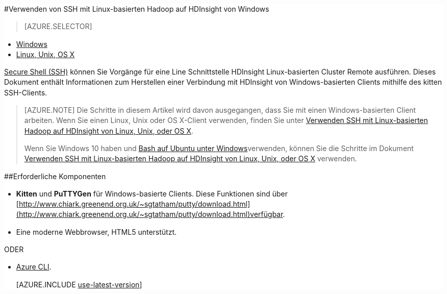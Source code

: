 <properties
   pageTitle="Verwenden von SSH Tasten mit Hadoop auf Linux-basierten Cluster von Windows | Microsoft Azure"
   description="Informationen Sie zum Erstellen und Verwenden von SSH Tasten HDInsight Linux-basierten Cluster authentifizieren. Verbinden von Cluster von Windows-basierten Clients mithilfe von kitten SSH-Client."
   services="hdinsight"
   documentationCenter=""
   authors="Blackmist"
   manager="jhubbard"
   editor="cgronlun"
    tags="azure-portal"/>

<tags
   ms.service="hdinsight"
   ms.devlang="na"
   ms.topic="get-started-article"
   ms.tgt_pltfrm="na"
   ms.workload="big-data"
   ms.date="08/30/2016"
   ms.author="larryfr"/>

#<a name="use-ssh-with-linux-based-hadoop-on-hdinsight-from-windows"></a>Verwenden von SSH mit Linux-basierten Hadoop auf HDInsight von Windows

> [AZURE.SELECTOR]
- [Windows](hdinsight-hadoop-linux-use-ssh-windows.md)
- [Linux, Unix, OS X](hdinsight-hadoop-linux-use-ssh-unix.md)

[Secure Shell (SSH)](https://en.wikipedia.org/wiki/Secure_Shell) können Sie Vorgänge für eine Line Schnittstelle HDInsight Linux-basierten Cluster Remote ausführen. Dieses Dokument enthält Informationen zum Herstellen einer Verbindung mit HDInsight von Windows-basierten Clients mithilfe des kitten SSH-Clients.

> [AZURE.NOTE] Die Schritte in diesem Artikel wird davon ausgegangen, dass Sie mit einen Windows-basierten Client arbeiten. Wenn Sie einen Linux, Unix oder OS X-Client verwenden, finden Sie unter [Verwenden SSH mit Linux-basierten Hadoop auf HDInsight von Linux, Unix, oder OS X](hdinsight-hadoop-linux-use-ssh-unix.md).
>
> Wenn Sie Windows 10 haben und [Bash auf Ubuntu unter Windows](https://msdn.microsoft.com/commandline/wsl/about)verwenden, können Sie die Schritte im Dokument [Verwenden SSH mit Linux-basierten Hadoop auf HDInsight von Linux, Unix, oder OS X](hdinsight-hadoop-linux-use-ssh-unix.md) verwenden.

##<a name="prerequisites"></a>Erforderliche Komponenten

* **Kitten** und **PuTTYGen** für Windows-basierte Clients. Diese Funktionen sind über [http://www.chiark.greenend.org.uk/~sgtatham/putty/download.html](http://www.chiark.greenend.org.uk/~sgtatham/putty/download.html)verfügbar.

* Eine moderne Webbrowser, HTML5 unterstützt.

ODER

* [Azure CLI](../xplat-cli-install.md).

    [AZURE.INCLUDE [use-latest-version](../../includes/hdinsight-use-latest-cli.md)] 


[preview-portal]: https://portal.azure.com/